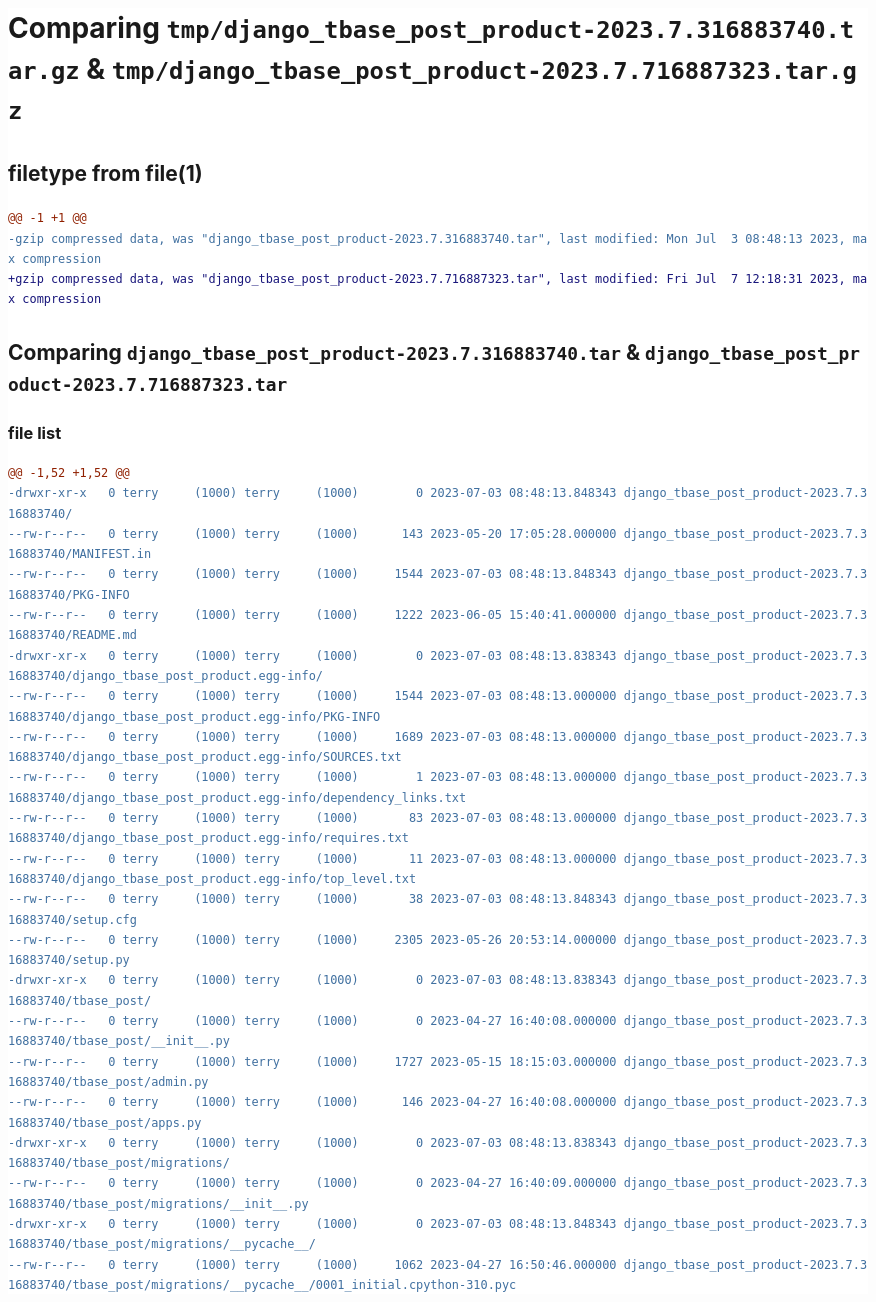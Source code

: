 # Comparing `tmp/django_tbase_post_product-2023.7.316883740.tar.gz` & `tmp/django_tbase_post_product-2023.7.716887323.tar.gz`

## filetype from file(1)

```diff
@@ -1 +1 @@
-gzip compressed data, was "django_tbase_post_product-2023.7.316883740.tar", last modified: Mon Jul  3 08:48:13 2023, max compression
+gzip compressed data, was "django_tbase_post_product-2023.7.716887323.tar", last modified: Fri Jul  7 12:18:31 2023, max compression
```

## Comparing `django_tbase_post_product-2023.7.316883740.tar` & `django_tbase_post_product-2023.7.716887323.tar`

### file list

```diff
@@ -1,52 +1,52 @@
-drwxr-xr-x   0 terry     (1000) terry     (1000)        0 2023-07-03 08:48:13.848343 django_tbase_post_product-2023.7.316883740/
--rw-r--r--   0 terry     (1000) terry     (1000)      143 2023-05-20 17:05:28.000000 django_tbase_post_product-2023.7.316883740/MANIFEST.in
--rw-r--r--   0 terry     (1000) terry     (1000)     1544 2023-07-03 08:48:13.848343 django_tbase_post_product-2023.7.316883740/PKG-INFO
--rw-r--r--   0 terry     (1000) terry     (1000)     1222 2023-06-05 15:40:41.000000 django_tbase_post_product-2023.7.316883740/README.md
-drwxr-xr-x   0 terry     (1000) terry     (1000)        0 2023-07-03 08:48:13.838343 django_tbase_post_product-2023.7.316883740/django_tbase_post_product.egg-info/
--rw-r--r--   0 terry     (1000) terry     (1000)     1544 2023-07-03 08:48:13.000000 django_tbase_post_product-2023.7.316883740/django_tbase_post_product.egg-info/PKG-INFO
--rw-r--r--   0 terry     (1000) terry     (1000)     1689 2023-07-03 08:48:13.000000 django_tbase_post_product-2023.7.316883740/django_tbase_post_product.egg-info/SOURCES.txt
--rw-r--r--   0 terry     (1000) terry     (1000)        1 2023-07-03 08:48:13.000000 django_tbase_post_product-2023.7.316883740/django_tbase_post_product.egg-info/dependency_links.txt
--rw-r--r--   0 terry     (1000) terry     (1000)       83 2023-07-03 08:48:13.000000 django_tbase_post_product-2023.7.316883740/django_tbase_post_product.egg-info/requires.txt
--rw-r--r--   0 terry     (1000) terry     (1000)       11 2023-07-03 08:48:13.000000 django_tbase_post_product-2023.7.316883740/django_tbase_post_product.egg-info/top_level.txt
--rw-r--r--   0 terry     (1000) terry     (1000)       38 2023-07-03 08:48:13.848343 django_tbase_post_product-2023.7.316883740/setup.cfg
--rw-r--r--   0 terry     (1000) terry     (1000)     2305 2023-05-26 20:53:14.000000 django_tbase_post_product-2023.7.316883740/setup.py
-drwxr-xr-x   0 terry     (1000) terry     (1000)        0 2023-07-03 08:48:13.838343 django_tbase_post_product-2023.7.316883740/tbase_post/
--rw-r--r--   0 terry     (1000) terry     (1000)        0 2023-04-27 16:40:08.000000 django_tbase_post_product-2023.7.316883740/tbase_post/__init__.py
--rw-r--r--   0 terry     (1000) terry     (1000)     1727 2023-05-15 18:15:03.000000 django_tbase_post_product-2023.7.316883740/tbase_post/admin.py
--rw-r--r--   0 terry     (1000) terry     (1000)      146 2023-04-27 16:40:08.000000 django_tbase_post_product-2023.7.316883740/tbase_post/apps.py
-drwxr-xr-x   0 terry     (1000) terry     (1000)        0 2023-07-03 08:48:13.838343 django_tbase_post_product-2023.7.316883740/tbase_post/migrations/
--rw-r--r--   0 terry     (1000) terry     (1000)        0 2023-04-27 16:40:09.000000 django_tbase_post_product-2023.7.316883740/tbase_post/migrations/__init__.py
-drwxr-xr-x   0 terry     (1000) terry     (1000)        0 2023-07-03 08:48:13.848343 django_tbase_post_product-2023.7.316883740/tbase_post/migrations/__pycache__/
--rw-r--r--   0 terry     (1000) terry     (1000)     1062 2023-04-27 16:50:46.000000 django_tbase_post_product-2023.7.316883740/tbase_post/migrations/__pycache__/0001_initial.cpython-310.pyc
```